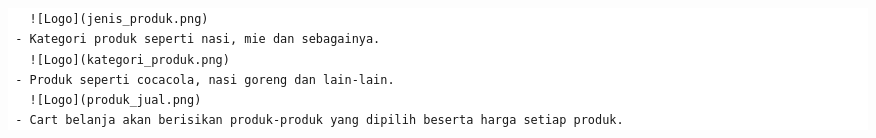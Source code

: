        ![Logo](jenis_produk.png) 
     - Kategori produk seperti nasi, mie dan sebagainya.
       ![Logo](kategori_produk.png) 
     - Produk seperti cocacola, nasi goreng dan lain-lain.   
       ![Logo](produk_jual.png) 
     - Cart belanja akan berisikan produk-produk yang dipilih beserta harga setiap produk.   